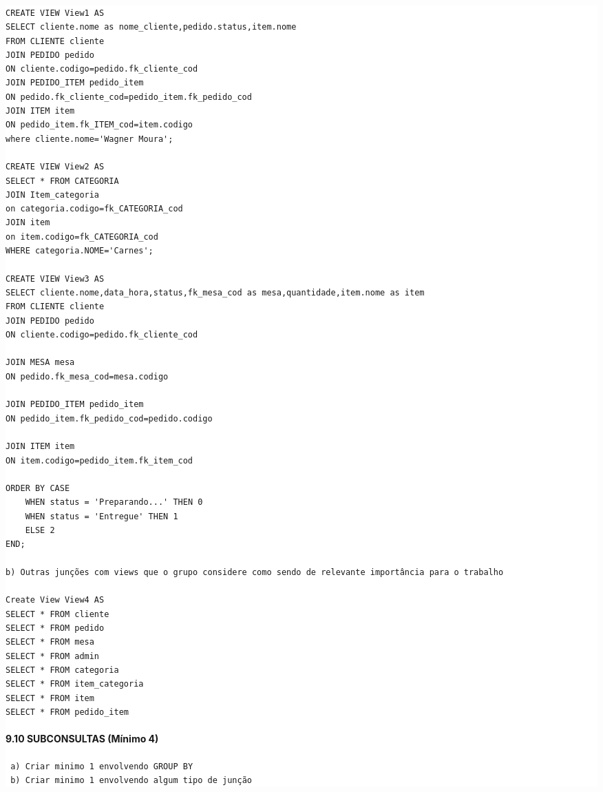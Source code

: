     CREATE VIEW View1 AS
    SELECT cliente.nome as nome_cliente,pedido.status,item.nome
    FROM CLIENTE cliente
    JOIN PEDIDO pedido
    ON cliente.codigo=pedido.fk_cliente_cod
    JOIN PEDIDO_ITEM pedido_item
    ON pedido.fk_cliente_cod=pedido_item.fk_pedido_cod
    JOIN ITEM item
    ON pedido_item.fk_ITEM_cod=item.codigo
    where cliente.nome='Wagner Moura';
    
    CREATE VIEW View2 AS
    SELECT * FROM CATEGORIA
    JOIN Item_categoria
    on categoria.codigo=fk_CATEGORIA_cod
    JOIN item
    on item.codigo=fk_CATEGORIA_cod
    WHERE categoria.NOME='Carnes';
    
    CREATE VIEW View3 AS
    SELECT cliente.nome,data_hora,status,fk_mesa_cod as mesa,quantidade,item.nome as item
    FROM CLIENTE cliente
    JOIN PEDIDO pedido
    ON cliente.codigo=pedido.fk_cliente_cod
    
    JOIN MESA mesa
    ON pedido.fk_mesa_cod=mesa.codigo

    JOIN PEDIDO_ITEM pedido_item
    ON pedido_item.fk_pedido_cod=pedido.codigo

    JOIN ITEM item
    ON item.codigo=pedido_item.fk_item_cod

    ORDER BY CASE
        WHEN status = 'Preparando...' THEN 0
        WHEN status = 'Entregue' THEN 1
        ELSE 2
    END;
        
    b) Outras junções com views que o grupo considere como sendo de relevante importância para o trabalho
        
    Create View View4 AS
    SELECT * FROM cliente
    SELECT * FROM pedido
    SELECT * FROM mesa
    SELECT * FROM admin
    SELECT * FROM categoria
    SELECT * FROM item_categoria
    SELECT * FROM item
    SELECT * FROM pedido_item

#### 9.10	SUBCONSULTAS (Mínimo 4)<br>
     a) Criar minimo 1 envolvendo GROUP BY
     b) Criar minimo 1 envolvendo algum tipo de junção

